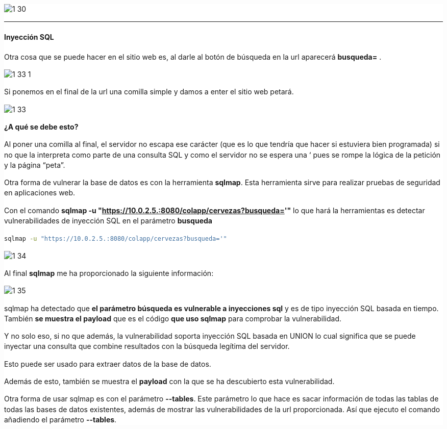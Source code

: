 ![1 30](https://github.com/user-attachments/assets/fc9afdb9-00a5-417d-b327-a4148e493eb4)


---

#### Inyección SQL

Otra cosa que se puede hacer en el sitio web es, al darle al botón de búsqueda en la url aparecerá **busqueda=** .

![1 33 1](https://github.com/user-attachments/assets/7a8269fe-dd9c-4817-8a23-d9f7d1fb0ef8)



Si ponemos en el final de la url una comilla simple y damos a enter el sitio web petará.

![1 33](https://github.com/user-attachments/assets/5d10a002-82d6-4ed1-b908-f9ace940bef3)


**¿A qué se debe esto?**

Al poner una comilla al final, el servidor no escapa ese carácter (que es lo que tendría que hacer si estuviera bien programada) si no que la interpreta como parte de una consulta SQL y como el servidor no se espera una ‘ pues se rompe la lógica de la petición y la página “peta”.

Otra forma de vulnerar la base de datos es con la herramienta **sqlmap**. 
Esta herramienta sirve para realizar pruebas de seguridad en aplicaciones web. 

Con el comando **sqlmap -u "https://10.0.2.5.:8080/colapp/cervezas?busqueda='"** lo que hará la herramientas es detectar vulnerabilidades de inyección SQL en el parámetro **busqueda**

```bash
sqlmap -u "https://10.0.2.5.:8080/colapp/cervezas?busqueda='"
```

![1 34](https://github.com/user-attachments/assets/97773ec4-2b73-4d89-bc1e-6b61650cda22)


Al final **sqlmap** me ha proporcionado la siguiente información:

![1 35](https://github.com/user-attachments/assets/42367477-3ccf-40b0-bb8e-83e34eecab44)


sqlmap ha detectado que **el parámetro búsqueda es vulnerable a inyecciones sql** y es de tipo inyección SQL basada en tiempo. 
También **se muestra el payload** que es el código **que uso sqlmap** para comprobar la vulnerabilidad.

Y no solo eso, si no que además, la vulnerabilidad soporta inyección SQL basada en UNION lo cual significa que se puede inyectar una consulta que combine resultados con la búsqueda legítima del servidor. 

Esto puede ser usado para extraer datos de la base de datos.

Además de esto, también se muestra el **payload** con la que se ha descubierto esta vulnerabilidad.

Otra forma de usar sqlmap es con el parámetro **--tables**. 
Este parámetro lo que hace es sacar información de todas las tablas de todas las bases de datos existentes, además de mostrar las vulnerabilidades de la url proporcionada. 
Así que ejecuto el comando añadiendo el parámetro **--tables**.
